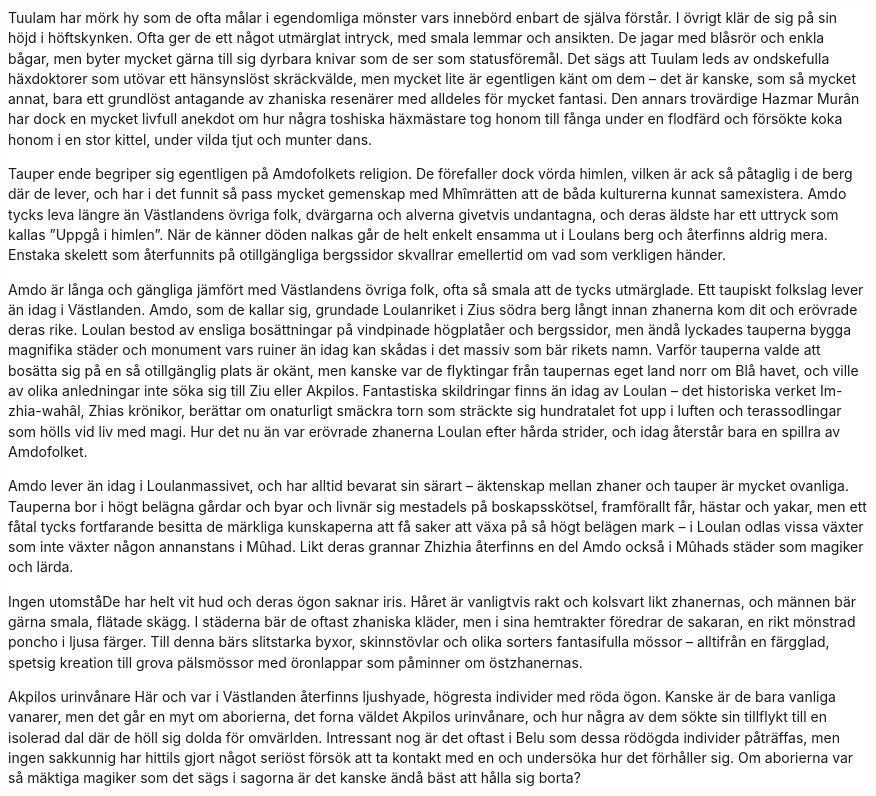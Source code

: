 Tuulam har mörk hy som de ofta målar i egendomliga mönster vars innebörd enbart de själva förstår. I
övrigt klär de sig på sin höjd i höftskynken. Ofta ger de ett något utmärglat intryck, med smala
lemmar och ansikten. De jagar med blåsrör och enkla bågar, men byter mycket gärna till sig dyrbara
knivar som de ser som statusföremål. Det sägs att Tuulam leds av ondskefulla häxdoktorer som utövar
ett hänsynslöst skräckvälde, men mycket lite är egentligen känt om dem – det är kanske, som så
mycket annat, bara ett grundlöst antagande av zhaniska resenärer med alldeles för mycket fantasi.
Den annars trovärdige Hazmar Murân har dock en mycket livfull anekdot om hur några toshiska
häxmästare tog honom till fånga under en flodfärd och försökte koka honom i en stor kittel, under
vilda tjut och munter dans.

Tauper ende begriper sig egentligen på Amdofolkets religion. De förefaller dock vörda himlen, vilken
är ack så påtaglig i de berg där de lever, och har i det funnit så pass mycket gemenskap med
Mhîmrätten att de båda kulturerna kunnat samexistera. Amdo tycks leva längre än Västlandens övriga
folk, dvärgarna och alverna givetvis undantagna, och deras äldste har ett uttryck som kallas ”Uppgå
i himlen”. När de känner döden nalkas går de helt enkelt ensamma ut i Loulans berg och återfinns
aldrig mera. Enstaka skelett som återfunnits på otillgängliga bergssidor skvallrar emellertid om vad
som verkligen händer.

Amdo är långa och gängliga jämfört med Västlandens övriga folk, ofta så smala att de tycks
utmärglade. Ett taupiskt folkslag lever än idag i Västlanden. Amdo, som de kallar sig, grundade
Loulanriket i Zius södra berg långt innan zhanerna kom dit och erövrade deras rike. Loulan bestod av
ensliga bosättningar på vindpinade högplatåer och bergssidor, men ändå lyckades tauperna bygga
magnifika städer och monument vars ruiner än idag kan skådas i det massiv som bär rikets namn.
Varför tauperna valde att bosätta sig på en så otillgänglig plats är okänt, men kanske var de
flyktingar från taupernas eget land norr om Blå havet, och ville av olika anledningar inte söka sig
till Ziu eller Akpilos. Fantastiska skildringar finns än idag av Loulan – det historiska verket
Im-zhia-wahâl, Zhias krönikor, berättar om onaturligt smäckra torn som sträckte sig hundratalet fot
upp i luften och terassodlingar som hölls vid liv med magi. Hur det nu än var erövrade zhanerna
Loulan efter hårda strider, och idag återstår bara en spillra av Amdofolket.

Amdo lever än idag i Loulanmassivet, och har alltid bevarat sin särart – äktenskap mellan zhaner och
tauper är mycket ovanliga. Tauperna bor i högt belägna gårdar och byar och livnär sig mestadels på
boskapsskötsel, framförallt får, hästar och yakar, men ett fåtal tycks fortfarande besitta de
märkliga kunskaperna att få saker att växa på så högt belägen mark – i Loulan odlas vissa växter som
inte växter någon annanstans i Mûhad. Likt deras grannar Zhizhia återfinns en del Amdo också i
Mûhads städer som magiker och lärda.

Ingen utomståDe har helt vit hud och deras ögon saknar iris. Håret är vanligtvis rakt och kolsvart
likt zhanernas, och männen bär gärna smala, flätade skägg. I städerna bär de oftast zhaniska kläder,
men i sina hemtrakter föredrar de sakaran, en rikt mönstrad poncho i ljusa färger. Till denna bärs
slitstarka byxor, skinnstövlar och olika sorters fantasifulla mössor – alltifrån en färgglad,
spetsig kreation till grova pälsmössor med öronlappar som påminner om östzhanernas.

Akpilos urinvånare Här och var i Västlanden återfinns ljushyade, högresta individer med röda ögon.
Kanske är de bara vanliga vanarer, men det går en myt om aborierna, det forna väldet Akpilos
urinvånare, och hur några av dem sökte sin tillflykt till en isolerad dal där de höll sig dolda för
omvärlden. Intressant nog är det oftast i Belu som dessa rödögda individer påträffas, men ingen
sakkunnig har hittils gjort något seriöst försök att ta kontakt med en och undersöka hur det
förhåller sig. Om aborierna var så mäktiga magiker som det sägs i sagorna är det kanske ändå bäst
att hålla sig borta?

